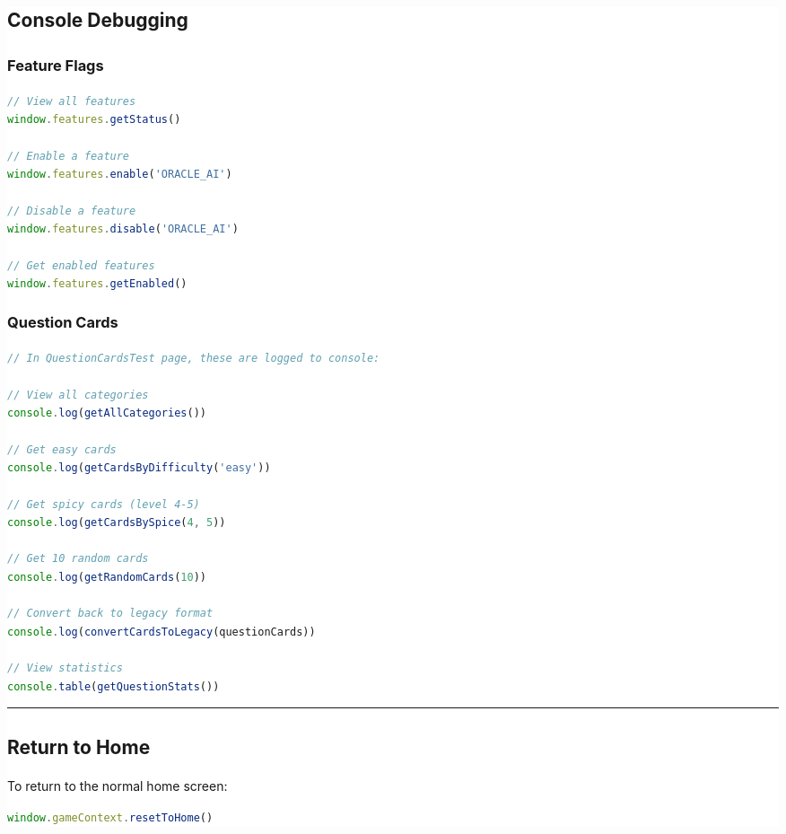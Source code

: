 
## Console Debugging

### Feature Flags

```javascript
// View all features
window.features.getStatus()

// Enable a feature
window.features.enable('ORACLE_AI')

// Disable a feature
window.features.disable('ORACLE_AI')

// Get enabled features
window.features.getEnabled()
```

### Question Cards

```javascript
// In QuestionCardsTest page, these are logged to console:

// View all categories
console.log(getAllCategories())

// Get easy cards
console.log(getCardsByDifficulty('easy'))

// Get spicy cards (level 4-5)
console.log(getCardsBySpice(4, 5))

// Get 10 random cards
console.log(getRandomCards(10))

// Convert back to legacy format
console.log(convertCardsToLegacy(questionCards))

// View statistics
console.table(getQuestionStats())
```

---

## Return to Home

To return to the normal home screen:

```javascript
window.gameContext.resetToHome()
```
